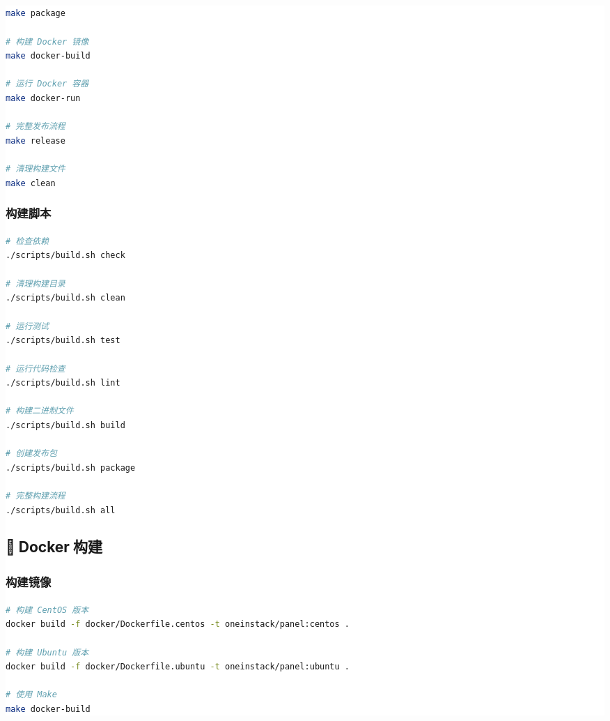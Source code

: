 ```bash
make package

# 构建 Docker 镜像
make docker-build

# 运行 Docker 容器
make docker-run

# 完整发布流程
make release

# 清理构建文件
make clean
```

### 构建脚本

```bash
# 检查依赖
./scripts/build.sh check

# 清理构建目录
./scripts/build.sh clean

# 运行测试
./scripts/build.sh test

# 运行代码检查
./scripts/build.sh lint

# 构建二进制文件
./scripts/build.sh build

# 创建发布包
./scripts/build.sh package

# 完整构建流程
./scripts/build.sh all
```

## 🐳 Docker 构建

### 构建镜像
```bash
# 构建 CentOS 版本
docker build -f docker/Dockerfile.centos -t oneinstack/panel:centos .

# 构建 Ubuntu 版本
docker build -f docker/Dockerfile.ubuntu -t oneinstack/panel:ubuntu .

# 使用 Make
make docker-build
```
